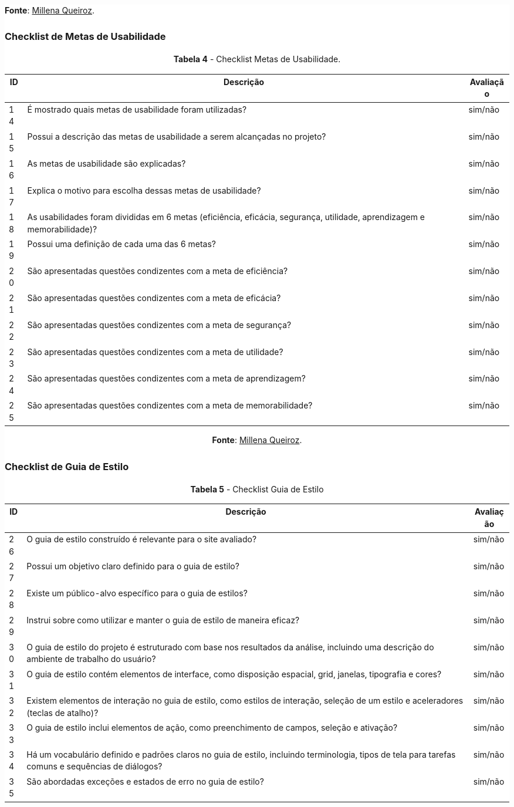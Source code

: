 
**Fonte**: [Millena Queiroz](https://github.com/millenaqueiroz).

</Center>

### Checklist de Metas de Usabilidade

<Center>

**Tabela 4** - Checklist Metas de Usabilidade.

| ID  | Descrição                                                                                            | Avaliação |
| --- | ---------------------------------------------------------------------------------------------------- | --------- | 
| 14  | É mostrado quais metas de usabilidade foram utilizadas?                                              | sim/não   |
| 15  | Possui a descrição das metas de usabilidade a serem alcançadas no projeto?                           | sim/não   |
| 16  | As metas de usabilidade são explicadas?                                                             | sim/não   |
| 17  | Explica o motivo para escolha dessas metas de usabilidade?                                           | sim/não   |
| 18  | As usabilidades foram divididas em 6 metas (eficiência, eficácia, segurança, utilidade, aprendizagem e memorabilidade)? | sim/não   |
| 19  | Possui uma definição de cada uma das 6 metas?                                                       | sim/não   |
| 20  | São apresentadas questões condizentes com a meta de eficiência?                                      | sim/não   |
| 21  | São apresentadas questões condizentes com a meta de eficácia?                                        | sim/não   |
| 22  | São apresentadas questões condizentes com a meta de segurança?                                       | sim/não   |
| 23  | São apresentadas questões condizentes com a meta de utilidade?                                       | sim/não   |
| 24  | São apresentadas questões condizentes com a meta de aprendizagem?                                    | sim/não   |
| 25  | São apresentadas questões condizentes com a meta de memorabilidade?                                  | sim/não   |


**Fonte**: [Millena Queiroz](https://github.com/millenaqueiroz).

</Center>

### Checklist de Guia de Estilo

<Center>

**Tabela 5** - Checklist Guia de Estilo

| ID  | Descrição                                                                                           | Avaliação |
| --- | --------------------------------------------------------------------------------------------------- | --------- | 
| 26  | O guia de estilo construído é relevante para o site avaliado?                                        | sim/não   |
| 27  | Possui um objetivo claro definido para o guia de estilo?                                              | sim/não   |
| 28  | Existe um público-alvo específico para o guia de estilos?                                            | sim/não   |
| 29  | Instrui sobre como utilizar e manter o guia de estilo de maneira eficaz?                              | sim/não   |
| 30  | O guia de estilo do projeto é estruturado com base nos resultados da análise, incluindo uma descrição do ambiente de trabalho do usuário? | sim/não   |
| 31  | O guia de estilo contém elementos de interface, como disposição espacial, grid, janelas, tipografia e cores? | sim/não   |
| 32  | Existem elementos de interação no guia de estilo, como estilos de interação, seleção de um estilo e aceleradores (teclas de atalho)? | sim/não   |
| 33  | O guia de estilo inclui elementos de ação, como preenchimento de campos, seleção e ativação?       | sim/não   |
| 34  | Há um vocabulário definido e padrões claros no guia de estilo, incluindo terminologia, tipos de tela para tarefas comuns e sequências de diálogos? | sim/não   |
| 35  | São abordadas exceções e estados de erro no guia de estilo?                                          | sim/não   |
